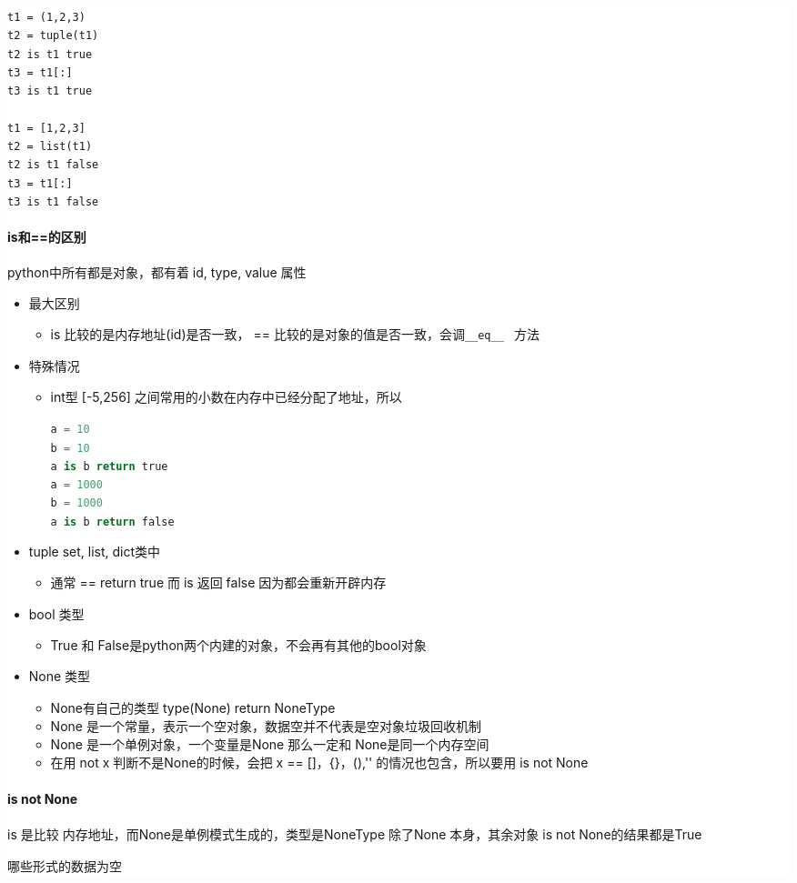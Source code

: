 
```
t1 = (1,2,3)
t2 = tuple(t1)
t2 is t1 true
t3 = t1[:]
t3 is t1 true

t1 = [1,2,3]
t2 = list(t1)
t2 is t1 false
t3 = t1[:]
t3 is t1 false

```



#### is和==的区别

python中所有都是对象，都有着 id, type, value 属性

* 最大区别

  * is 比较的是内存地址(id)是否一致， == 比较的是对象的值是否一致，会调`__eq__ ` 方法

* 特殊情况

  * int型 [-5,256] 之间常用的小数在内存中已经分配了地址，所以 

    ```python
    a = 10
    b = 10 
    a is b return true
    a = 1000
    b = 1000
    a is b return false
    ```

* tuple set, list, dict类中

  * 通常 == return true 而 is 返回 false 因为都会重新开辟内存

* bool 类型
  
  * True 和 False是python两个内建的对象，不会再有其他的bool对象
* None 类型
  * None有自己的类型 type(None) return  NoneType 
  * None 是一个常量，表示一个空对象，数据空并不代表是空对象垃圾回收机制
  * None 是一个单例对象，一个变量是None 那么一定和 None是同一个内存空间
  * 在用 not x  判断不是None的时候，会把 x == []，{}，(),'' 的情况也包含，所以要用 is not None


#### is not None

is 是比较 内存地址，而None是单例模式生成的，类型是NoneType  除了None 本身，其余对象 is not None的结果都是True

哪些形式的数据为空
